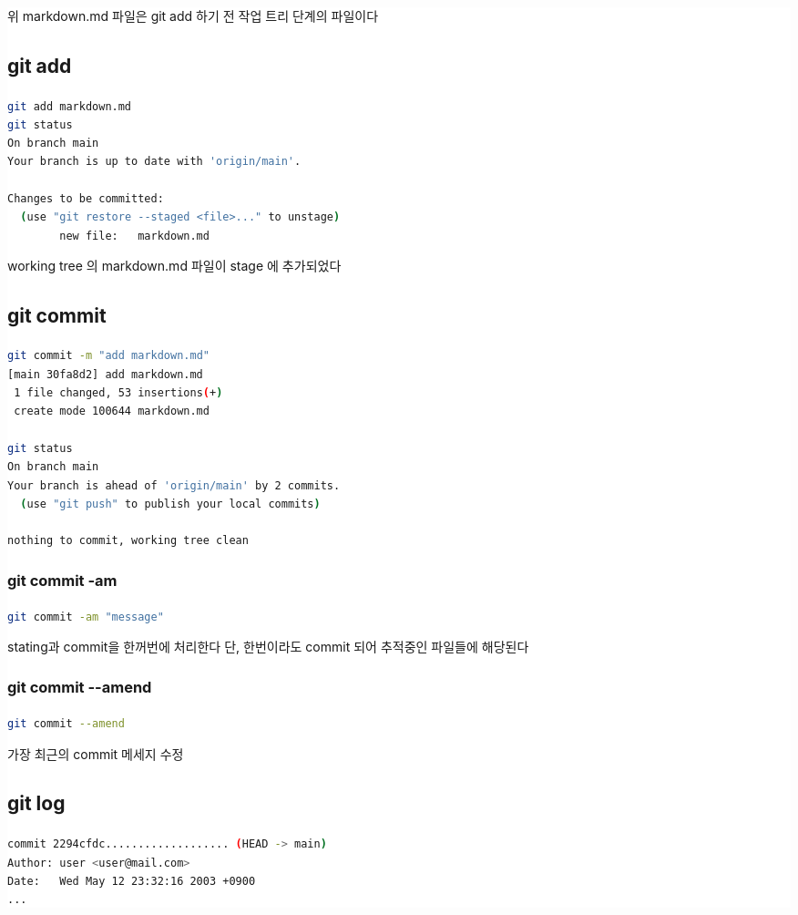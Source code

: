위 markdown.md 파일은 git add 하기 전 작업 트리 단계의 파일이다

## git add

```bash title="Bash"
git add markdown.md
git status
On branch main
Your branch is up to date with 'origin/main'.

Changes to be committed:
  (use "git restore --staged <file>..." to unstage)
        new file:   markdown.md
```

working tree 의 markdown.md 파일이 stage 에 추가되었다

## git commit

```bash title="Bash"
git commit -m "add markdown.md"
[main 30fa8d2] add markdown.md
 1 file changed, 53 insertions(+)
 create mode 100644 markdown.md

git status
On branch main
Your branch is ahead of 'origin/main' by 2 commits.
  (use "git push" to publish your local commits)

nothing to commit, working tree clean
```

### git commit -am

```bash title="Bash"
git commit -am "message"
```

stating과 commit을 한꺼번에 처리한다 단, 한번이라도 commit 되어 추적중인 파일들에 해당된다

### git commit --amend

```bash title="Bash"
git commit --amend
```

가장 최근의 commit 메세지 수정

## git log

```bash title="Bash"
commit 2294cfdc................... (HEAD -> main)
Author: user <user@mail.com>
Date:   Wed May 12 23:32:16 2003 +0900
...
```
